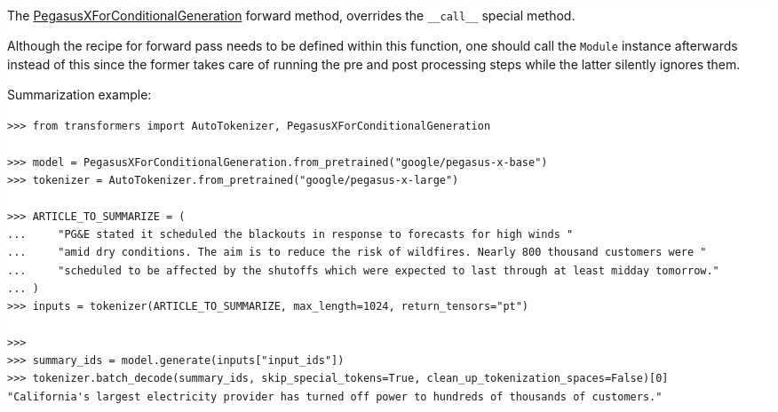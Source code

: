 
The [PegasusXForConditionalGeneration](/docs/transformers/v4.34.0/en/model_doc/pegasus_x#transformers.PegasusXForConditionalGeneration) forward method, overrides the `__call__` special method.

Although the recipe for forward pass needs to be defined within this function, one should call the `Module` instance afterwards instead of this since the former takes care of running the pre and post processing steps while the latter silently ignores them.

Summarization example:

```
>>> from transformers import AutoTokenizer, PegasusXForConditionalGeneration

>>> model = PegasusXForConditionalGeneration.from_pretrained("google/pegasus-x-base")
>>> tokenizer = AutoTokenizer.from_pretrained("google/pegasus-x-large")

>>> ARTICLE_TO_SUMMARIZE = (
...     "PG&E stated it scheduled the blackouts in response to forecasts for high winds "
...     "amid dry conditions. The aim is to reduce the risk of wildfires. Nearly 800 thousand customers were "
...     "scheduled to be affected by the shutoffs which were expected to last through at least midday tomorrow."
... )
>>> inputs = tokenizer(ARTICLE_TO_SUMMARIZE, max_length=1024, return_tensors="pt")

>>> 
>>> summary_ids = model.generate(inputs["input_ids"])
>>> tokenizer.batch_decode(summary_ids, skip_special_tokens=True, clean_up_tokenization_spaces=False)[0]
"California's largest electricity provider has turned off power to hundreds of thousands of customers."
```